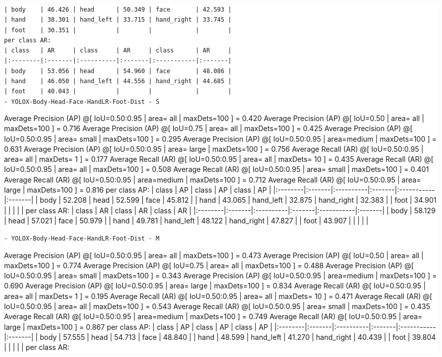   ```
  | body    | 46.426 | head      | 50.349 | face       | 42.593 |
  | hand    | 38.301 | hand_left | 33.715 | hand_right | 33.745 |
  | foot    | 30.351 |           |        |            |        |
  per class AR:
  | class   | AR     | class     | AR     | class      | AR     |
  |:--------|:-------|:----------|:-------|:-----------|:-------|
  | body    | 53.056 | head      | 54.960 | face       | 48.086 |
  | hand    | 46.050 | hand_left | 44.556 | hand_right | 44.685 |
  | foot    | 40.043 |           |        |            |        |
- YOLOX-Body-Head-Face-HandLR-Foot-Dist - S
  ```
  Average Precision  (AP) @[ IoU=0.50:0.95 | area=   all | maxDets=100 ] = 0.420
  Average Precision  (AP) @[ IoU=0.50      | area=   all | maxDets=100 ] = 0.716
  Average Precision  (AP) @[ IoU=0.75      | area=   all | maxDets=100 ] = 0.425
  Average Precision  (AP) @[ IoU=0.50:0.95 | area= small | maxDets=100 ] = 0.295
  Average Precision  (AP) @[ IoU=0.50:0.95 | area=medium | maxDets=100 ] = 0.631
  Average Precision  (AP) @[ IoU=0.50:0.95 | area= large | maxDets=100 ] = 0.756
  Average Recall     (AR) @[ IoU=0.50:0.95 | area=   all | maxDets=  1 ] = 0.177
  Average Recall     (AR) @[ IoU=0.50:0.95 | area=   all | maxDets= 10 ] = 0.435
  Average Recall     (AR) @[ IoU=0.50:0.95 | area=   all | maxDets=100 ] = 0.508
  Average Recall     (AR) @[ IoU=0.50:0.95 | area= small | maxDets=100 ] = 0.401
  Average Recall     (AR) @[ IoU=0.50:0.95 | area=medium | maxDets=100 ] = 0.712
  Average Recall     (AR) @[ IoU=0.50:0.95 | area= large | maxDets=100 ] = 0.816
  per class AP:
  | class   | AP     | class     | AP     | class      | AP     |
  |:--------|:-------|:----------|:-------|:-----------|:-------|
  | body    | 52.208 | head      | 52.599 | face       | 45.812 |
  | hand    | 43.065 | hand_left | 32.875 | hand_right | 32.383 |
  | foot    | 34.901 |           |        |            |        |
  per class AR:
  | class   | AR     | class     | AR     | class      | AR     |
  |:--------|:-------|:----------|:-------|:-----------|:-------|
  | body    | 58.129 | head      | 57.021 | face       | 50.979 |
  | hand    | 49.781 | hand_left | 48.122 | hand_right | 47.827 |
  | foot    | 43.907 |           |        |            |        |
  ```
- YOLOX-Body-Head-Face-HandLR-Foot-Dist - M
  ```
  Average Precision  (AP) @[ IoU=0.50:0.95 | area=   all | maxDets=100 ] = 0.473
  Average Precision  (AP) @[ IoU=0.50      | area=   all | maxDets=100 ] = 0.774
  Average Precision  (AP) @[ IoU=0.75      | area=   all | maxDets=100 ] = 0.488
  Average Precision  (AP) @[ IoU=0.50:0.95 | area= small | maxDets=100 ] = 0.343
  Average Precision  (AP) @[ IoU=0.50:0.95 | area=medium | maxDets=100 ] = 0.690
  Average Precision  (AP) @[ IoU=0.50:0.95 | area= large | maxDets=100 ] = 0.834
  Average Recall     (AR) @[ IoU=0.50:0.95 | area=   all | maxDets=  1 ] = 0.195
  Average Recall     (AR) @[ IoU=0.50:0.95 | area=   all | maxDets= 10 ] = 0.471
  Average Recall     (AR) @[ IoU=0.50:0.95 | area=   all | maxDets=100 ] = 0.543
  Average Recall     (AR) @[ IoU=0.50:0.95 | area= small | maxDets=100 ] = 0.435
  Average Recall     (AR) @[ IoU=0.50:0.95 | area=medium | maxDets=100 ] = 0.749
  Average Recall     (AR) @[ IoU=0.50:0.95 | area= large | maxDets=100 ] = 0.867
  per class AP:
  | class   | AP     | class     | AP     | class      | AP     |
  |:--------|:-------|:----------|:-------|:-----------|:-------|
  | body    | 57.555 | head      | 54.713 | face       | 48.840 |
  | hand    | 48.599 | hand_left | 41.270 | hand_right | 40.439 |
  | foot    | 39.804 |           |        |            |        |
  per class AR: